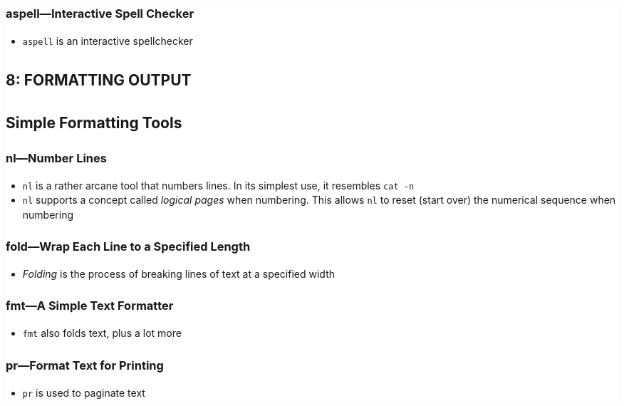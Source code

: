 ### aspell&mdash;Interactive Spell Checker
- `aspell` is an interactive spellchecker

## 8: FORMATTING OUTPUT

## Simple Formatting Tools

### nl&mdash;Number Lines
- `nl` is a rather arcane tool that numbers lines. In its simplest use, it resembles `cat -n`
- `nl` supports a concept called _logical pages_ when numbering. This allows `nl` to reset (start over) the numerical sequence when numbering

### fold&mdash;Wrap Each Line to a Specified Length
- _Folding_ is the process of breaking lines of text at a specified width

### fmt&mdash;A Simple Text Formatter
- `fmt` also folds text, plus a lot more

### pr&mdash;Format Text for Printing
- `pr` is used to paginate text

